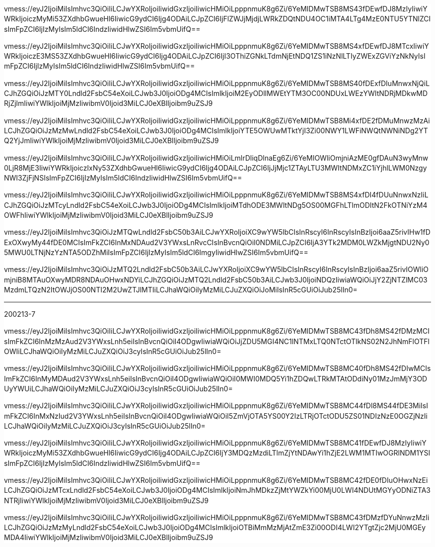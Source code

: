 vmess://eyJ2IjoiMiIsImhvc3QiOiIiLCJwYXRoIjoiIiwidGxzIjoiIiwicHMiOiLpppnmuK8g6Zi/6YeMIDMwTSB8MS43fDEwfDJ8MzIyIiwiYWRkIjoiczMyMi53ZXdhbGwueHl6IiwicG9ydCI6Ijg4ODAiLCJpZCI6IjFlZWJjMjdjLWRkZDQtNDU4OC1iMTA4LTg4MzE0NTU5YTNlZCIsImFpZCI6IjIzMyIsIm5ldCI6IndzIiwidHlwZSI6Im5vbmUifQ==

vmess://eyJ2IjoiMiIsImhvc3QiOiIiLCJwYXRoIjoiIiwidGxzIjoiIiwicHMiOiLpppnmuK8g6Zi/6YeMIDMwTSB8MS4xfDEwfDJ8MTcxIiwiYWRkIjoiczE3MS53ZXdhbGwueHl6IiwicG9ydCI6Ijg4ODAiLCJpZCI6IjI3OThiZGNkLTdmNjEtNDQ1ZS1iNzNlLTIyZWExZGViYzNkNyIsImFpZCI6IjIzMyIsIm5ldCI6IndzIiwidHlwZSI6Im5vbmUifQ==

vmess://eyJ2IjoiMiIsImhvc3QiOiIiLCJwYXRoIjoiIiwidGxzIjoiIiwicHMiOiLpppnmuK8g6Zi/6YeMIDMwTSB8MS40fDExfDIuMnwxNjQiLCJhZGQiOiJzMTY0Lndld2FsbC54eXoiLCJwb3J0IjoiODg4MCIsImlkIjoiM2EyODllMWEtYTM3OC00NDUxLWEzYWItNDRjMDkwMDRjZjlmIiwiYWlkIjoiMjMzIiwibmV0Ijoid3MiLCJ0eXBlIjoibm9uZSJ9

vmess://eyJ2IjoiMiIsImhvc3QiOiIiLCJwYXRoIjoiIiwidGxzIjoiIiwicHMiOiLpppnmuK8g6Zi/6YeMIDMwTSB8Mi4xfDE2fDMuMnwzMzAiLCJhZGQiOiJzMzMwLndld2FsbC54eXoiLCJwb3J0IjoiODg4MCIsImlkIjoiYTE5OWUwMTktYjI3Zi00NWY1LWFiNWQtNWNiNDg2YTQ2YjJmIiwiYWlkIjoiMjMzIiwibmV0Ijoid3MiLCJ0eXBlIjoibm9uZSJ9

vmess://eyJ2IjoiMiIsImhvc3QiOiIiLCJwYXRoIjoiIiwidGxzIjoiIiwicHMiOiLmlrDliqDlnaEg6Zi/6YeMIOWliOmjniAzME0gfDAuN3wyMnw0LjR8MjE3IiwiYWRkIjoiczIxNy53ZXdhbGwueHl6IiwicG9ydCI6Ijg4ODAiLCJpZCI6IjJjMjc1ZTAyLTU3MWItNDMxZC1iYjhlLWM0NzgyNWI3ZjFjNSIsImFpZCI6IjIzMyIsIm5ldCI6IndzIiwidHlwZSI6Im5vbmUifQ==

vmess://eyJ2IjoiMiIsImhvc3QiOiIiLCJwYXRoIjoiIiwidGxzIjoiIiwicHMiOiLpppnmuK8g6Zi/6YeMIDMwTSB8MS4xfDI4fDUuNnwxNzIiLCJhZGQiOiJzMTcyLndld2FsbC54eXoiLCJwb3J0IjoiODg4MCIsImlkIjoiMTdhODE3MWItNDg5OS00MGFhLTlmODItN2FkOTNiYzM4OWFhIiwiYWlkIjoiMjMzIiwibmV0Ijoid3MiLCJ0eXBlIjoibm9uZSJ9

vmess://eyJ2IjoiMiIsImhvc3QiOiJzMTQwLndld2FsbC50b3AiLCJwYXRoIjoiXC9wYW5lbCIsInRscyI6InRscyIsInBzIjoi6aaZ5rivIHw1fDExOXwyMy44fDE0MCIsImFkZCI6InMxNDAud2V3YWxsLnRvcCIsInBvcnQiOiI0NDMiLCJpZCI6IjA3YTk2MDM0LWZkMjgtNDU2Ny05MWU0LTNjNzYzNTA5ODZhMiIsImFpZCI6IjIzMyIsIm5ldCI6ImgyIiwidHlwZSI6Im5vbmUifQ==

vmess://eyJ2IjoiMiIsImhvc3QiOiJzMTQ2Lndld2FsbC50b3AiLCJwYXRoIjoiXC9wYW5lbCIsInRscyI6InRscyIsInBzIjoi6aaZ5rivIOWliOmjniB8MTAuOXwyMDR8NDAuOHwxNDYiLCJhZGQiOiJzMTQ2Lndld2FsbC50b3AiLCJwb3J0IjoiNDQzIiwiaWQiOiJjY2ZjNTZlMC03MzdmLTQzN2ItOWJjOS00NTI2M2UwZTJlMTIiLCJhaWQiOiIyMzMiLCJuZXQiOiJoMiIsInR5cGUiOiJub25lIn0=

---

200213-7

vmess://eyJ2IjoiMiIsImhvc3QiOiIiLCJwYXRoIjoiIiwidGxzIjoiIiwicHMiOiLpppnmuK8g6Zi/6YeMIDMwTSB8MC43fDh8MS42fDMzMCIsImFkZCI6InMzMzAud2V3YWxsLnh5eiIsInBvcnQiOiI4ODgwIiwiaWQiOiJjZDU5MGI4NC1lNTMxLTQ0NTctOTlkNS02N2JhNmFlOTFlOWIiLCJhaWQiOiIyMzMiLCJuZXQiOiJ3cyIsInR5cGUiOiJub25lIn0=

vmess://eyJ2IjoiMiIsImhvc3QiOiIiLCJwYXRoIjoiIiwidGxzIjoiIiwicHMiOiLpppnmuK8g6Zi/6YeMIDMwTSB8MC40fDh8MS42fDIwMCIsImFkZCI6InMyMDAud2V3YWxsLnh5eiIsInBvcnQiOiI4ODgwIiwiaWQiOiI0MWI0MDQ5Yi1hZDQwLTRkMTAtODdiNy01MzJmMjY3ODUyYWUiLCJhaWQiOiIyMzMiLCJuZXQiOiJ3cyIsInR5cGUiOiJub25lIn0=

vmess://eyJ2IjoiMiIsImhvc3QiOiIiLCJwYXRoIjoiIiwidGxzIjoiIiwicHMiOiLpppnmuK8g6Zi/6YeMIDMwTSB8MC44fDl8MS44fDE3MiIsImFkZCI6InMxNzIud2V3YWxsLnh5eiIsInBvcnQiOiI4ODgwIiwiaWQiOiI5ZmVjOTA5YS00Y2IzLTRjOTctODU5ZS01NDIzNzE0OGZjNzIiLCJhaWQiOiIyMzMiLCJuZXQiOiJ3cyIsInR5cGUiOiJub25lIn0=

vmess://eyJ2IjoiMiIsImhvc3QiOiIiLCJwYXRoIjoiIiwidGxzIjoiIiwicHMiOiLpppnmuK8g6Zi/6YeMIDMwTSB8MC41fDEwfDJ8MzIyIiwiYWRkIjoiczMyMi53ZXdhbGwueHl6IiwicG9ydCI6Ijg4ODAiLCJpZCI6IjY3MDQzMzdiLTlmZjYtNDAwYi1hZjE2LWM1MTIwOGRlNDM1YSIsImFpZCI6IjIzMyIsIm5ldCI6IndzIiwidHlwZSI6Im5vbmUifQ==

vmess://eyJ2IjoiMiIsImhvc3QiOiIiLCJwYXRoIjoiIiwidGxzIjoiIiwicHMiOiLpppnmuK8g6Zi/6YeMIDMwTSB8MC42fDE0fDIuOHwxNzEiLCJhZGQiOiJzMTcxLndld2FsbC54eXoiLCJwb3J0IjoiODg4MCIsImlkIjoiNmJhMDkzZjMtYWZkYi00MjU0LWI4NDUtMGYyODNiZTA3NTRjIiwiYWlkIjoiMjMzIiwibmV0Ijoid3MiLCJ0eXBlIjoibm9uZSJ9

vmess://eyJ2IjoiMiIsImhvc3QiOiIiLCJwYXRoIjoiIiwidGxzIjoiIiwicHMiOiLpppnmuK8g6Zi/6YeMIDMwTSB8MC43fDMzfDYuNnwzMzIiLCJhZGQiOiJzMzMyLndld2FsbC54eXoiLCJwb3J0IjoiODg4MCIsImlkIjoiOTBiMmMzMjAtZmE3Zi00ODI4LWI2YTgtZjc2MjU0MGEyMDA4IiwiYWlkIjoiMjMzIiwibmV0Ijoid3MiLCJ0eXBlIjoibm9uZSJ9
